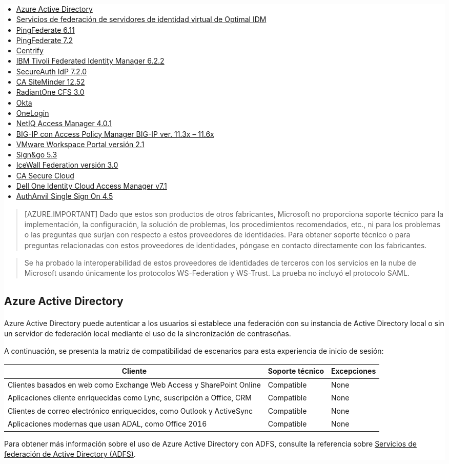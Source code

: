 
- [Azure Active Directory](#azure-active-directory)
- [Servicios de federación de servidores de identidad virtual de Optimal IDM](#optimal-idm-virtual-identity-server-federation-services)
- [PingFederate 6.11](#pingfederate-611)
- [PingFederate 7.2](#pingfederate-72)
- [Centrify](#centrify)
- [IBM Tivoli Federated Identity Manager 6.2.2](#ibm-tivoli-federated-identity-manager-622)
- [SecureAuth IdP 7.2.0](#secureauth-idp-720)
- [CA SiteMinder 12.52](#ca-siteminder-1252)
- [RadiantOne CFS 3.0](#radiantone-cfs-30)
- [Okta](#okta)
- [OneLogin](#onelogin)
- [NetIQ Access Manager 4.0.1](#netiq-access-manager-401)
- [BIG-IP con Access Policy Manager BIG-IP ver. 11.3x – 11.6x](#big-ip-with-access-policy-manager-big-ip-ver-113x-116x)
- [VMware Workspace Portal versión 2.1](#vmware-workspace-portal-version-21)
- [Sign&go 5.3](#signampgo-53)
- [IceWall Federation versión 3.0](#icewall-federation-version-30)
- [CA Secure Cloud](#ca-secure-cloud)
- [Dell One Identity Cloud Access Manager v7.1](#dell-one-identity-cloud-access-manager-v71)
- [AuthAnvil Single Sign On 4.5](#authavil-single-sign-on-45)

>[AZURE.IMPORTANT] Dado que estos son productos de otros fabricantes, Microsoft no proporciona soporte técnico para la implementación, la configuración, la solución de problemas, los procedimientos recomendados, etc., ni para los problemas o las preguntas que surjan con respecto a estos proveedores de identidades. Para obtener soporte técnico o para preguntas relacionadas con estos proveedores de identidades, póngase en contacto directamente con los fabricantes.

>Se ha probado la interoperabilidad de estos proveedores de identidades de terceros con los servicios en la nube de Microsoft usando únicamente los protocolos WS-Federation y WS-Trust. La prueba no incluyó el protocolo SAML.

## Azure Active Directory 
Azure Active Directory puede autenticar a los usuarios si establece una federación con su instancia de Active Directory local o sin un servidor de federación local mediante el uso de la sincronización de contraseñas.

A continuación, se presenta la matriz de compatibilidad de escenarios para esta experiencia de inicio de sesión:


| Cliente |Soporte técnico |Excepciones|
| --------- | --------- |--------- |
| Clientes basados en web como Exchange Web Access y SharePoint Online | Compatible |None|
| Aplicaciones cliente enriquecidas como Lync, suscripción a Office, CRM | Compatible |None|
| Clientes de correo electrónico enriquecidos, como Outlook y ActiveSync | Compatible |None|
|Aplicaciones modernas que usan ADAL, como Office 2016| Compatible|None|

Para obtener más información sobre el uso de Azure Active Directory con ADFS, consulte la referencia sobre [Servicios de federación de Active Directory (ADFS)](active-directory-aadconnect-get-started-custom.md#configuring-federation-with-ad-fs).
